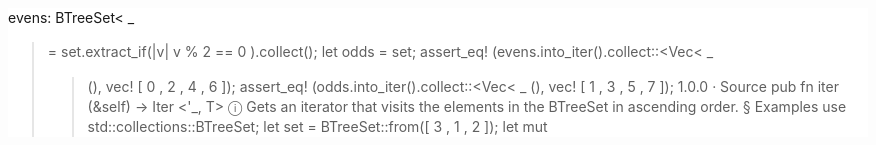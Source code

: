evens: BTreeSet<
_
> = set.extract_if(|v| v %
2
==
0
).collect();
let
odds = set;
assert_eq!
(evens.into_iter().collect::<Vec<
_
>>(),
vec!
[
0
,
2
,
4
,
6
]);
assert_eq!
(odds.into_iter().collect::<Vec<
_
>>(),
vec!
[
1
,
3
,
5
,
7
]);
1.0.0
·
Source
pub fn
iter
(&self) ->
Iter
<'_, T>
ⓘ
Gets an iterator that visits the elements in the
BTreeSet
in ascending
order.
§
Examples
use
std::collections::BTreeSet;
let
set = BTreeSet::from([
3
,
1
,
2
]);
let
mut